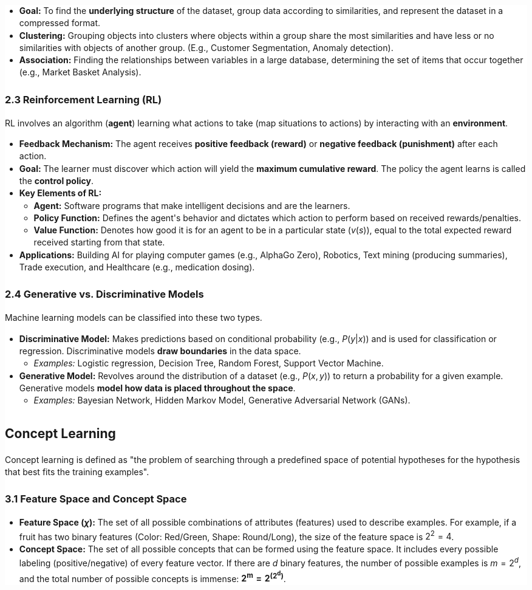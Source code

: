 - **Goal:** To find the **underlying structure** of the dataset, group data according to similarities, and represent the dataset in a compressed format.
- **Clustering:** Grouping objects into clusters where objects within a group share the most similarities and have less or no similarities with objects of another group. (E.g., Customer Segmentation, Anomaly detection).
- **Association:** Finding the relationships between variables in a large database, determining the set of items that occur together (e.g., Market Basket Analysis).

### 2.3 Reinforcement Learning (RL)

RL involves an algorithm (**agent**) learning what actions to take (map situations to actions) by interacting with an **environment**.

- **Feedback Mechanism:** The agent receives **positive feedback (reward)** or **negative feedback (punishment)** after each action.
- **Goal:** The learner must discover which action will yield the **maximum cumulative reward**. The policy the agent learns is called the **control policy**.
- **Key Elements of RL:**
    - **Agent:** Software programs that make intelligent decisions and are the learners.
    - **Policy Function:** Defines the agent's behavior and dictates which action to perform based on received rewards/penalties.
    - **Value Function:** Denotes how good it is for an agent to be in a particular state ($v(s)$), equal to the total expected reward received starting from that state.
- **Applications:** Building AI for playing computer games (e.g., AlphaGo Zero), Robotics, Text mining (producing summaries), Trade execution, and Healthcare (e.g., medication dosing).

### 2.4 Generative vs. Discriminative Models

Machine learning models can be classified into these two types.

- **Discriminative Model:** Makes predictions based on conditional probability (e.g., $P(y|x)$) and is used for classification or regression. Discriminative models **draw boundaries** in the data space.
    - _Examples:_ Logistic regression, Decision Tree, Random Forest, Support Vector Machine.
- **Generative Model:** Revolves around the distribution of a dataset (e.g., $P(x,y)$) to return a probability for a given example. Generative models **model how data is placed throughout the space**.
    - _Examples:_ Bayesian Network, Hidden Markov Model, Generative Adversarial Network (GANs).

## Concept Learning

Concept learning is defined as "the problem of searching through a predefined space of potential hypotheses for the hypothesis that best fits the training examples".

### 3.1 Feature Space and Concept Space

- **Feature Space ($\chi$):** The set of all possible combinations of attributes (features) used to describe examples. For example, if a fruit has two binary features (Color: Red/Green, Shape: Round/Long), the size of the feature space is $2^2 = 4$.
- **Concept Space:** The set of all possible concepts that can be formed using the feature space. It includes every possible labeling (positive/negative) of every feature vector. If there are $d$ binary features, the number of possible examples is $m = 2^d$, and the total number of possible concepts is immense: $\mathbf{2^m = 2^{(2^d)}}$.
